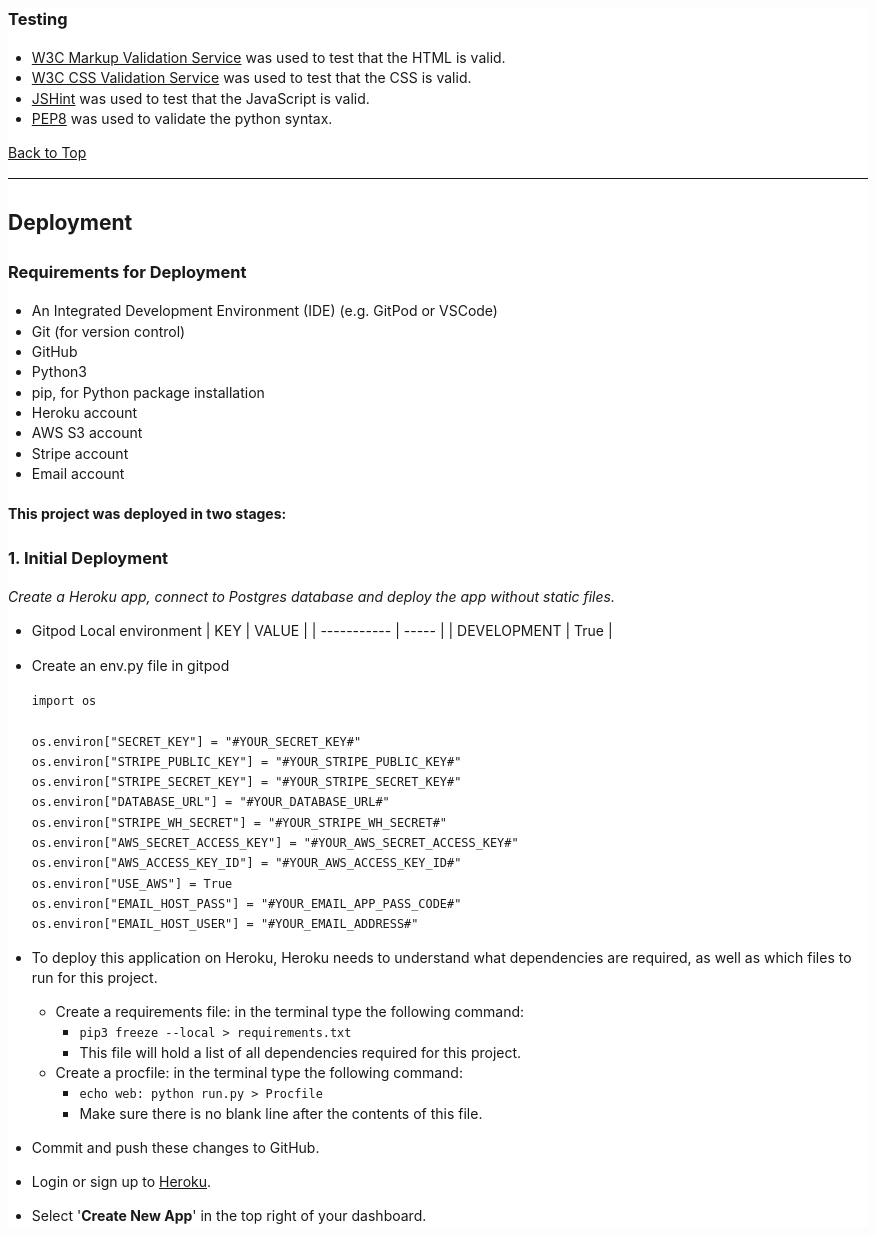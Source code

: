 ### Testing

* [W3C Markup Validation Service](https://validator.w3.org/) was used to test that the HTML is valid.
* [W3C CSS Validation Service](http://jigsaw.w3.org/css-validator/) was used to test that the CSS is valid.
* [JSHint](https://jshint.com/) was used to test that the JavaScript is valid.
* [PEP8](http://pep8online.com/) was used to validate the python syntax.


[Back to Top](#la-fraschetta)

---

## **Deployment**

### Requirements for Deployment

* An Integrated Development Environment (IDE) (e.g. GitPod or VSCode)
* Git (for version control)
* GitHub
* Python3
* pip, for Python package installation
* Heroku account
* AWS S3 account
* Stripe account
* Email account

#### This project was deployed in two stages:
### 1. Initial Deployment 
_Create a Heroku app, connect to Postgres database and deploy the app without static files._

* Gitpod Local environment
  | KEY         | VALUE |
  | ----------- | ----- |
  | DEVELOPMENT | True  |
  
* Create an env.py file in gitpod

    ```
  import os

  os.environ["SECRET_KEY"] = "#YOUR_SECRET_KEY#"
  os.environ["STRIPE_PUBLIC_KEY"] = "#YOUR_STRIPE_PUBLIC_KEY#"
  os.environ["STRIPE_SECRET_KEY"] = "#YOUR_STRIPE_SECRET_KEY#"
  os.environ["DATABASE_URL"] = "#YOUR_DATABASE_URL#"
  os.environ["STRIPE_WH_SECRET"] = "#YOUR_STRIPE_WH_SECRET#"
  os.environ["AWS_SECRET_ACCESS_KEY"] = "#YOUR_AWS_SECRET_ACCESS_KEY#"
  os.environ["AWS_ACCESS_KEY_ID"] = "#YOUR_AWS_ACCESS_KEY_ID#"
  os.environ["USE_AWS"] = True
  os.environ["EMAIL_HOST_PASS"] = "#YOUR_EMAIL_APP_PASS_CODE#"
  os.environ["EMAIL_HOST_USER"] = "#YOUR_EMAIL_ADDRESS#"
  ```

* To deploy this application on Heroku, Heroku needs to understand what dependencies are required, as well as which files to run for this project.
  * Create a requirements file: in the terminal type the following command:
    * `pip3 freeze --local > requirements.txt`
    * This file will hold a list of all dependencies required for this project.
  * Create a procfile: in the terminal type the following command:
    * `echo web: python run.py > Procfile` 
    * Make sure there is no blank line after the contents of this file.
* Commit and push these changes to GitHub.
* Login or sign up to [Heroku](https://www.heroku.com).
* Select '**Create New App**' in the top right of your dashboard.
  ```